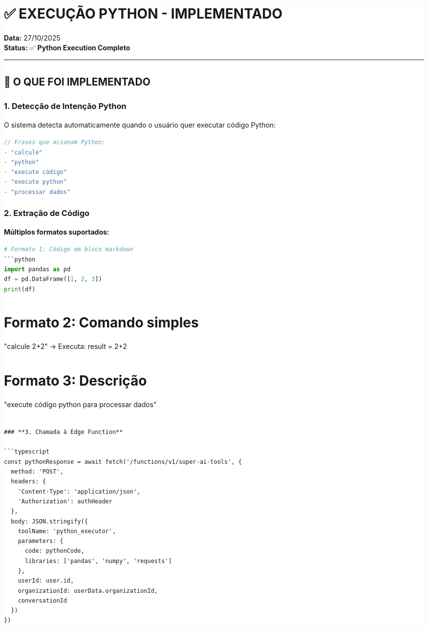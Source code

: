 # ✅ EXECUÇÃO PYTHON - IMPLEMENTADO

**Data:** 27/10/2025  
**Status:** ✅ **Python Execution Completo**

---

## 🎯 O QUE FOI IMPLEMENTADO

### **1. Detecção de Intenção Python**

O sistema detecta automaticamente quando o usuário quer executar código Python:

```typescript
// Frases que acionam Python:
- "calcule"
- "python"
- "execute código"
- "execute python"
- "processar dados"
```

### **2. Extração de Código**

**Múltiplos formatos suportados:**

```python
# Formato 1: Código em bloco markdown
```python
import pandas as pd
df = pd.DataFrame([1, 2, 3])
print(df)
```

# Formato 2: Comando simples
"calcule 2+2" → Executa: result = 2+2

# Formato 3: Descrição
"execute código python para processar dados"
```

### **3. Chamada à Edge Function**

```typescript
const pythonResponse = await fetch('/functions/v1/super-ai-tools', {
  method: 'POST',
  headers: {
    'Content-Type': 'application/json',
    'Authorization': authHeader
  },
  body: JSON.stringify({
    toolName: 'python_executor',
    parameters: { 
      code: pythonCode,
      libraries: ['pandas', 'numpy', 'requests']
    },
    userId: user.id,
    organizationId: userData.organizationId,
    conversationId
  })
})
```
